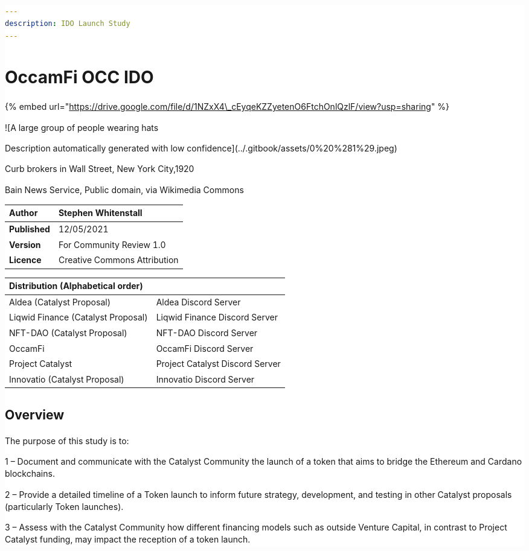 ```yaml
---
description: IDO Launch Study
---
```


# OccamFi OCC IDO

{% embed url="https://drive.google.com/file/d/1NZxX4\_cEyqeKZZyetenO6FtchOnlQzlF/view?usp=sharing" %}



![A large group of people wearing hats

Description automatically generated with low confidence](../.gitbook/assets/0%20%281%29.jpeg)

Curb brokers in Wall Street, New York City,1920

Bain News Service, Public domain, via Wikimedia Commons

| **Author** | Stephen Whitenstall |
| :--- | :--- |
| **Published** | 12/05/2021 |
| **Version** | For Community Review 1.0 |
| **Licence** | Creative Commons Attribution |

| **Distribution \(Alphabetical order\)** |  |
| :--- | :--- |
| Aldea \(Catalyst Proposal\) | Aldea Discord Server |
| Liqwid Finance \(Catalyst Proposal\) | Liqwid Finance Discord Server |
| NFT-DAO \(Catalyst Proposal\) | NFT-DAO Discord Server |
| OccamFi | OccamFi Discord Server |
| Project Catalyst | Project Catalyst Discord Server |
| Innovatio \(Catalyst Proposal\) | Innovatio Discord Server |

## Overview

The purpose of this study is to:

1 – Document and communicate with the Catalyst Community the launch of a token that aims to bridge the Ethereum and Cardano blockchains.

2 – Provide a detailed timeline of a Token launch to inform future strategy, development, and testing in other Catalyst proposals \(particularly Token launches\).

3 – Assess with the Catalyst Community how different financing models such as outside Venture Capital, in contrast to Project Catalyst funding, may impact the reception of a token launch.
